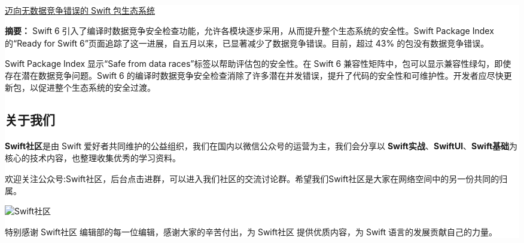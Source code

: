 [迈向无数据竞争错误的 Swift 包生态系统](https://www.swift.org/blog/ready-for-swift-6/ "迈向无数据竞争错误的 Swift 包生态系统")

**摘要：**  Swift 6 引入了编译时数据竞争安全检查功能，允许各模块逐步采用，从而提升整个生态系统的安全性。Swift Package Index 的“Ready for Swift 6”页面追踪了这一进展，自五月以来，已显著减少了数据竞争错误。目前，超过 43% 的包没有数据竞争错误。

Swift Package Index 显示“Safe from data races”标签以帮助评估包的安全性。在 Swift 6 兼容性矩阵中，包可以显示兼容性绿勾，即使存在潜在数据竞争问题。Swift 6 的编译时数据竞争安全检查消除了许多潜在并发错误，提升了代码的安全性和可维护性。开发者应尽快更新包，以促进整个生态系统的安全过渡。

## 关于我们

**Swift社区**是由 Swift 爱好者共同维护的公益组织，我们在国内以微信公众号的运营为主，我们会分享以 **Swift实战**、**SwiftUl**、**Swift基础**为核心的技术内容，也整理收集优秀的学习资料。

欢迎关注公众号:Swift社区，后台点击进群，可以进入我们社区的交流讨论群。希望我们Swift社区是大家在网络空间中的另一份共同的归属。

<img width="500" alt="Swift社区" src="https://user-images.githubusercontent.com/24238160/132703149-34121c6c-fd18-491c-a697-58a0fabf3060.png">

特别感谢 Swift社区 编辑部的每一位编辑，感谢大家的辛苦付出，为 Swift社区 提供优质内容，为 Swift 语言的发展贡献自己的力量。
